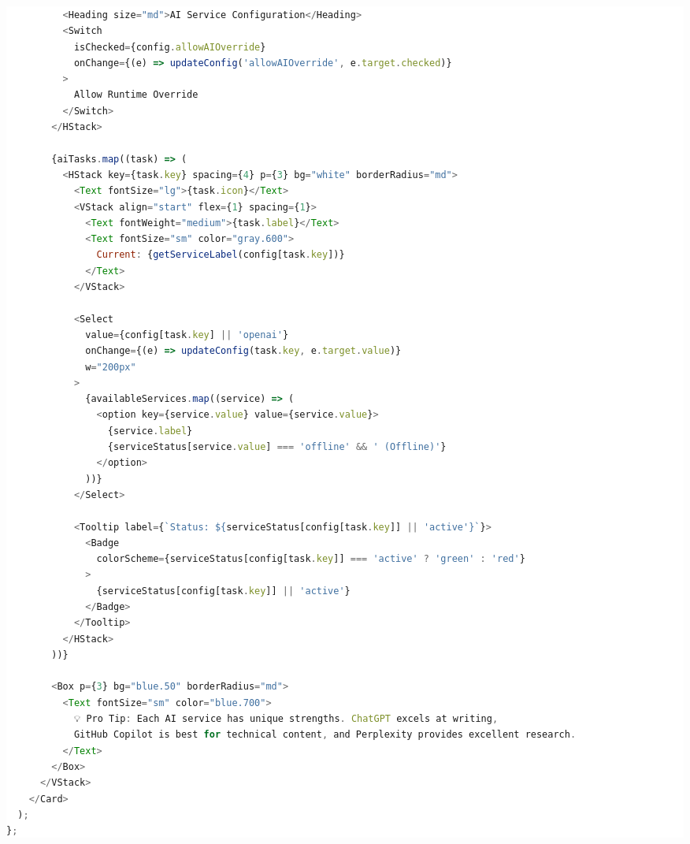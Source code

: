 ```javascript
          <Heading size="md">AI Service Configuration</Heading>
          <Switch 
            isChecked={config.allowAIOverride} 
            onChange={(e) => updateConfig('allowAIOverride', e.target.checked)}
          >
            Allow Runtime Override
          </Switch>
        </HStack>

        {aiTasks.map((task) => (
          <HStack key={task.key} spacing={4} p={3} bg="white" borderRadius="md">
            <Text fontSize="lg">{task.icon}</Text>
            <VStack align="start" flex={1} spacing={1}>
              <Text fontWeight="medium">{task.label}</Text>
              <Text fontSize="sm" color="gray.600">
                Current: {getServiceLabel(config[task.key])}
              </Text>
            </VStack>
            
            <Select 
              value={config[task.key] || 'openai'} 
              onChange={(e) => updateConfig(task.key, e.target.value)}
              w="200px"
            >
              {availableServices.map((service) => (
                <option key={service.value} value={service.value}>
                  {service.label}
                  {serviceStatus[service.value] === 'offline' && ' (Offline)'}
                </option>
              ))}
            </Select>
            
            <Tooltip label={`Status: ${serviceStatus[config[task.key]] || 'active'}`}>
              <Badge 
                colorScheme={serviceStatus[config[task.key]] === 'active' ? 'green' : 'red'}
              >
                {serviceStatus[config[task.key]] || 'active'}
              </Badge>
            </Tooltip>
          </HStack>
        ))}

        <Box p={3} bg="blue.50" borderRadius="md">
          <Text fontSize="sm" color="blue.700">
            💡 Pro Tip: Each AI service has unique strengths. ChatGPT excels at writing, 
            GitHub Copilot is best for technical content, and Perplexity provides excellent research.
          </Text>
        </Box>
      </VStack>
    </Card>
  );
};
```
